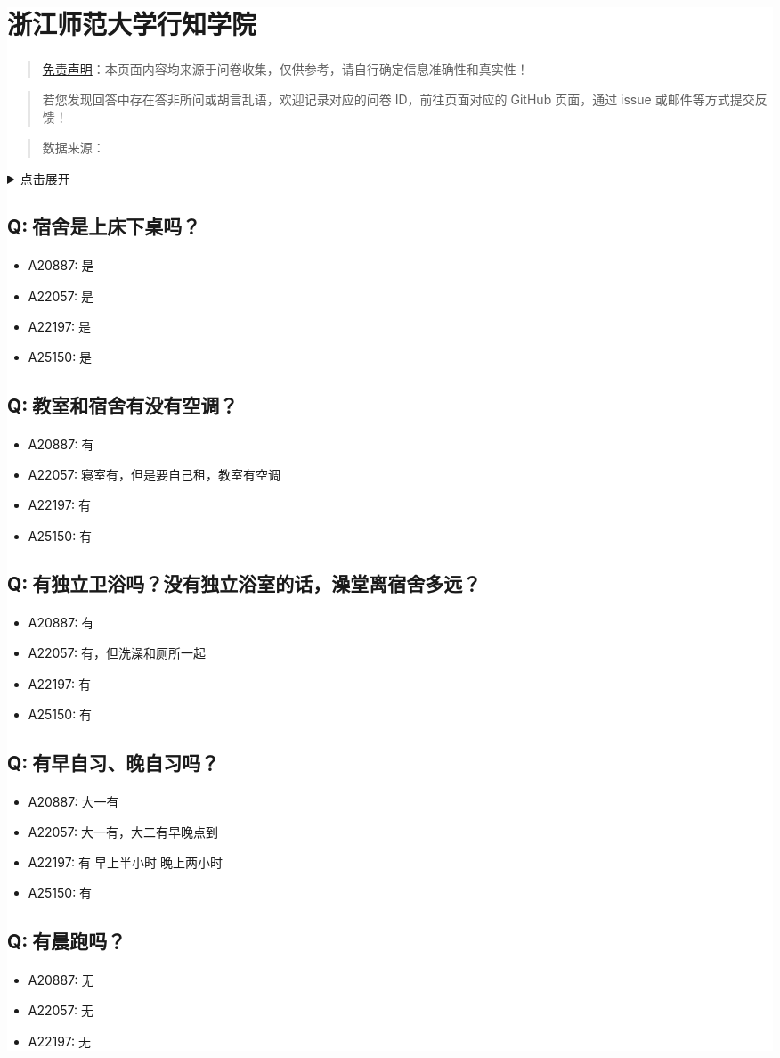 # 浙江师范大学行知学院

> [免责声明](https://colleges.chat/#_3)：本页面内容均来源于问卷收集，仅供参考，请自行确定信息准确性和真实性！

> 若您发现回答中存在答非所问或胡言乱语，欢迎记录对应的问卷 ID，前往页面对应的 GitHub 页面，通过 issue 或邮件等方式提交反馈！

> 数据来源：

<details><summary>点击展开</summary></details>

## Q: 宿舍是上床下桌吗？

- A20887: 是

- A22057: 是

- A22197: 是

- A25150: 是

## Q: 教室和宿舍有没有空调？

- A20887: 有

- A22057: 寝室有，但是要自己租，教室有空调

- A22197: 有

- A25150: 有

## Q: 有独立卫浴吗？没有独立浴室的话，澡堂离宿舍多远？

- A20887: 有

- A22057: 有，但洗澡和厕所一起

- A22197: 有

- A25150: 有

## Q: 有早自习、晚自习吗？

- A20887: 大一有

- A22057: 大一有，大二有早晚点到

- A22197: 有 早上半小时 晚上两小时

- A25150: 有

## Q: 有晨跑吗？

- A20887: 无

- A22057: 无

- A22197: 无
